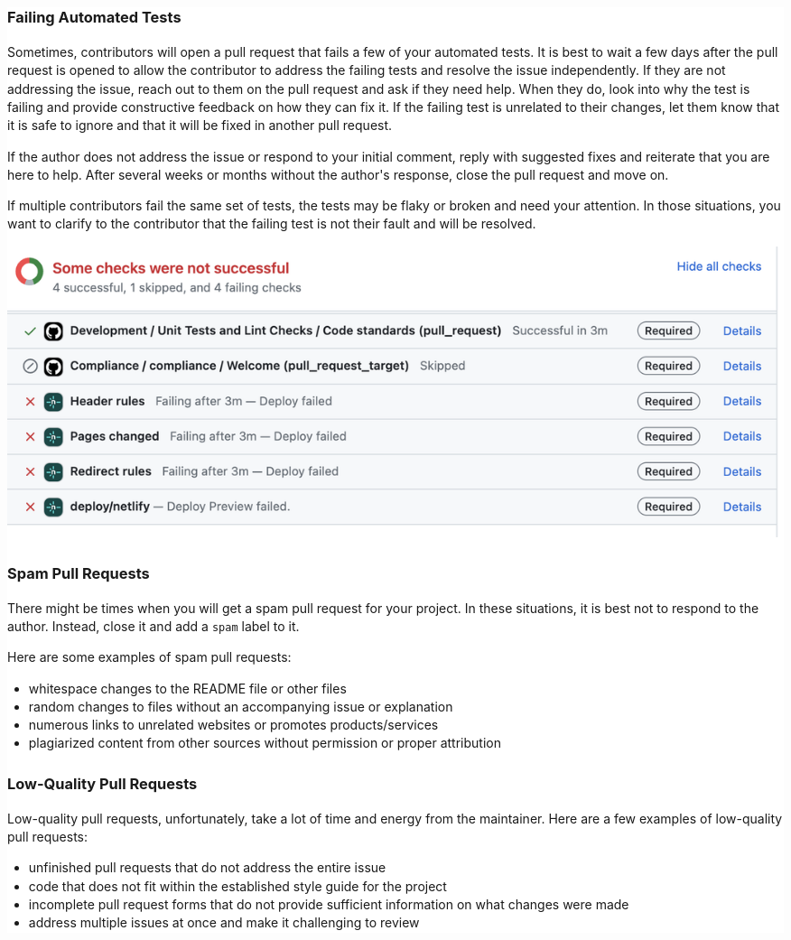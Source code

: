 ### Failing Automated Tests

Sometimes, contributors will open a pull request that fails a few of your automated tests. It is best to wait a few days after the pull request is opened to allow the contributor to address the failing tests and resolve the issue independently. If they are not addressing the issue, reach out to them on the pull request and ask if they need help. When they do, look into why the test is failing and provide constructive feedback on how they can fix it. If the failing test is unrelated to their changes, let them know that it is safe to ignore and that it will be fixed in another pull request.

If the author does not address the issue or respond to your initial comment, reply with suggested fixes and reiterate that you are here to help. After several weeks or months without the author's response, close the pull request and move on.

If multiple contributors fail the same set of tests, the tests may be flaky or broken and need your attention. In those situations, you want to clarify to the contributor that the failing test is not their fault and will be resolved.

![Failed automated tests](../_assets/images/failed-automated-tests.png)

### Spam Pull Requests

There might be times when you will get a spam pull request for your project. In these situations, it is best not to respond to the author. Instead, close it and add a `spam` label to it.

Here are some examples of spam pull requests:

- whitespace changes to the README file or other files
- random changes to files without an accompanying issue or explanation
- numerous links to unrelated websites or promotes products/services
- plagiarized content from other sources without permission or proper attribution

### Low-Quality Pull Requests

Low-quality pull requests, unfortunately, take a lot of time and energy from the maintainer. Here are a few examples of low-quality pull requests:

- unfinished pull requests that do not address the entire issue
- code that does not fit within the established style guide for the project
- incomplete pull request forms that do not provide sufficient information on what changes were made
- address multiple issues at once and make it challenging to review
